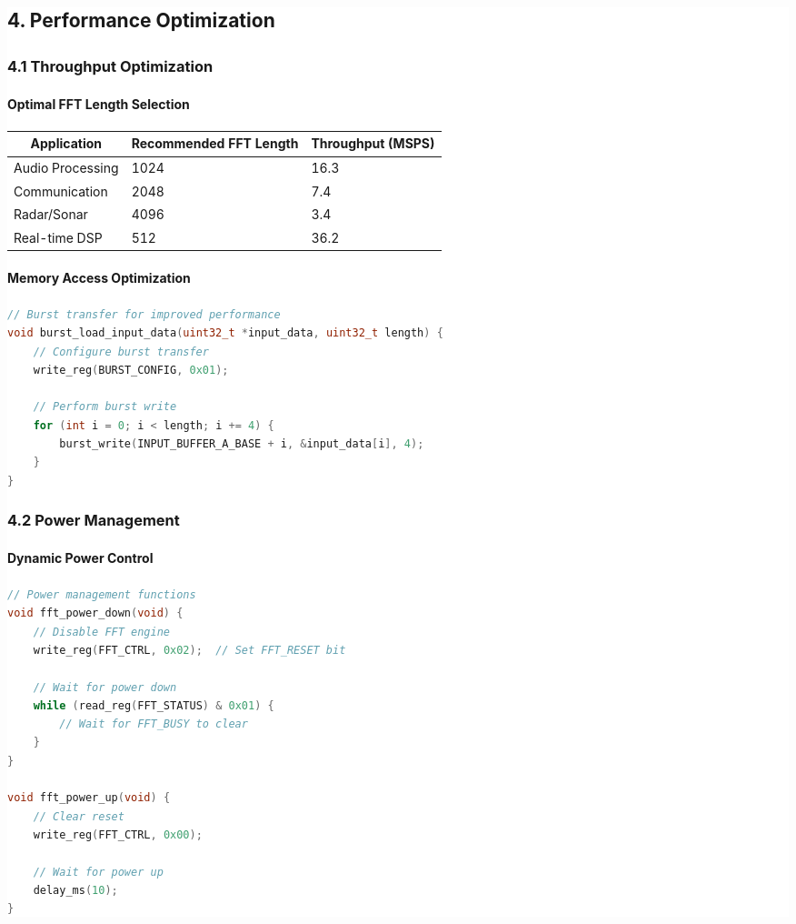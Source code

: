 ## 4. Performance Optimization

### 4.1 Throughput Optimization

#### Optimal FFT Length Selection

| Application | Recommended FFT Length | Throughput (MSPS) |
|-------------|----------------------|-------------------|
| Audio Processing | 1024 | 16.3 |
| Communication | 2048 | 7.4 |
| Radar/Sonar | 4096 | 3.4 |
| Real-time DSP | 512 | 36.2 |

#### Memory Access Optimization

```c
// Burst transfer for improved performance
void burst_load_input_data(uint32_t *input_data, uint32_t length) {
    // Configure burst transfer
    write_reg(BURST_CONFIG, 0x01);
    
    // Perform burst write
    for (int i = 0; i < length; i += 4) {
        burst_write(INPUT_BUFFER_A_BASE + i, &input_data[i], 4);
    }
}
```

### 4.2 Power Management

#### Dynamic Power Control

```c
// Power management functions
void fft_power_down(void) {
    // Disable FFT engine
    write_reg(FFT_CTRL, 0x02);  // Set FFT_RESET bit
    
    // Wait for power down
    while (read_reg(FFT_STATUS) & 0x01) {
        // Wait for FFT_BUSY to clear
    }
}

void fft_power_up(void) {
    // Clear reset
    write_reg(FFT_CTRL, 0x00);
    
    // Wait for power up
    delay_ms(10);
}
```
